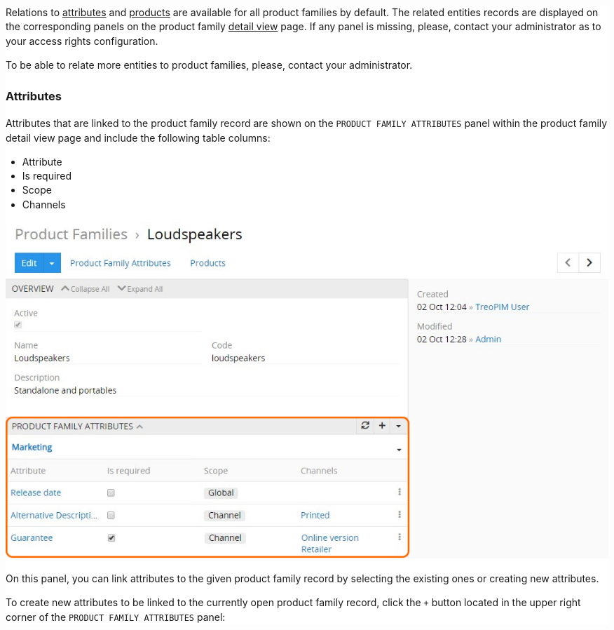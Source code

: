 Relations to [attributes](./attributes.md) and [products](./products.md) are available for all product families by default. The related entities records are displayed on the corresponding panels on the product family [detail view](./views-and-panels.md#detail-view) page. If any panel is missing, please, contact your administrator as to your access rights configuration.

To be able to relate more entities to product families, please, contact your administrator.

### Attributes

Attributes that are linked to the product family record are shown on the `PRODUCT FAMILY ATTRIBUTES` panel within the product family detail view page and include the following table columns:
 - Attribute
 - Is required
 - Scope
 - Channels

![PF attributes panel](../../_assets/user-guide/product-families/pf-attributes-panel.jpg)

On this panel, you can link attributes to the given product family record by selecting the existing ones or creating new attributes.

To create new attributes to be linked to the currently open product family record, click the `+` button located in the upper right corner of the `PRODUCT FAMILY ATTRIBUTES` panel:
